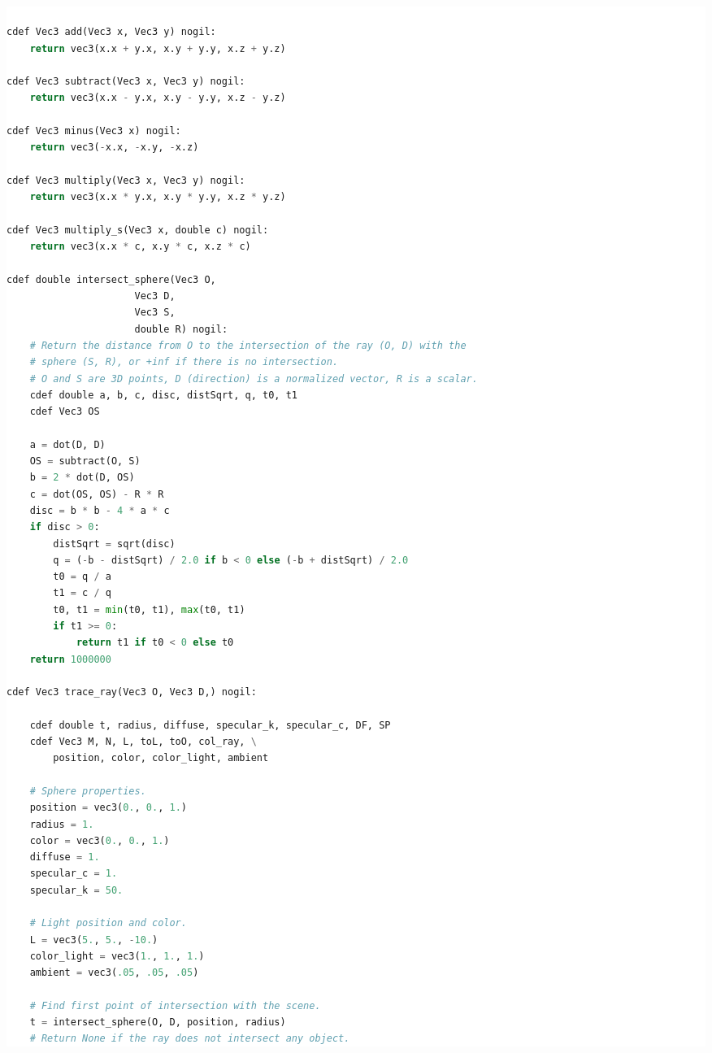 ``` python

cdef Vec3 add(Vec3 x, Vec3 y) nogil:
    return vec3(x.x + y.x, x.y + y.y, x.z + y.z)

cdef Vec3 subtract(Vec3 x, Vec3 y) nogil:
    return vec3(x.x - y.x, x.y - y.y, x.z - y.z)

cdef Vec3 minus(Vec3 x) nogil:
    return vec3(-x.x, -x.y, -x.z)

cdef Vec3 multiply(Vec3 x, Vec3 y) nogil:
    return vec3(x.x * y.x, x.y * y.y, x.z * y.z)
    
cdef Vec3 multiply_s(Vec3 x, double c) nogil:
    return vec3(x.x * c, x.y * c, x.z * c)
    
cdef double intersect_sphere(Vec3 O, 
                      Vec3 D, 
                      Vec3 S, 
                      double R) nogil:
    # Return the distance from O to the intersection of the ray (O, D) with the 
    # sphere (S, R), or +inf if there is no intersection.
    # O and S are 3D points, D (direction) is a normalized vector, R is a scalar.
    cdef double a, b, c, disc, distSqrt, q, t0, t1
    cdef Vec3 OS
    
    a = dot(D, D)
    OS = subtract(O, S)
    b = 2 * dot(D, OS)
    c = dot(OS, OS) - R * R
    disc = b * b - 4 * a * c
    if disc > 0:
        distSqrt = sqrt(disc)
        q = (-b - distSqrt) / 2.0 if b < 0 else (-b + distSqrt) / 2.0
        t0 = q / a
        t1 = c / q
        t0, t1 = min(t0, t1), max(t0, t1)
        if t1 >= 0:
            return t1 if t0 < 0 else t0
    return 1000000

cdef Vec3 trace_ray(Vec3 O, Vec3 D,) nogil:
    
    cdef double t, radius, diffuse, specular_k, specular_c, DF, SP
    cdef Vec3 M, N, L, toL, toO, col_ray, \
        position, color, color_light, ambient

    # Sphere properties.
    position = vec3(0., 0., 1.)
    radius = 1.
    color = vec3(0., 0., 1.)
    diffuse = 1.
    specular_c = 1.
    specular_k = 50.
    
    # Light position and color.
    L = vec3(5., 5., -10.)
    color_light = vec3(1., 1., 1.)
    ambient = vec3(.05, .05, .05)
    
    # Find first point of intersection with the scene.
    t = intersect_sphere(O, D, position, radius)
    # Return None if the ray does not intersect any object.
```